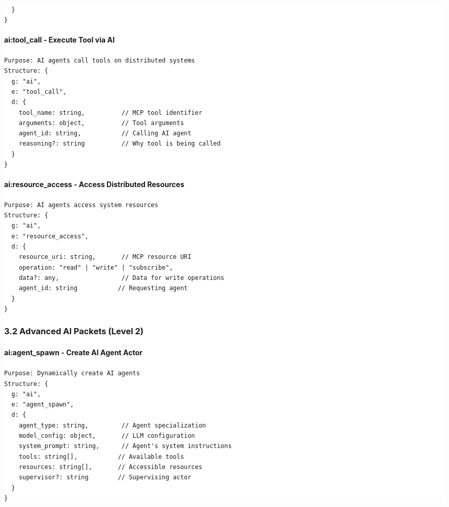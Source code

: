 ```
  }
}
```

#### **ai:tool_call - Execute Tool via AI**
```
Purpose: AI agents call tools on distributed systems
Structure: {
  g: "ai",
  e: "tool_call",
  d: {
    tool_name: string,          // MCP tool identifier
    arguments: object,          // Tool arguments
    agent_id: string,           // Calling AI agent
    reasoning?: string          // Why tool is being called
  }
}
```

#### **ai:resource_access - Access Distributed Resources**
```
Purpose: AI agents access system resources
Structure: {
  g: "ai", 
  e: "resource_access",
  d: {
    resource_uri: string,       // MCP resource URI
    operation: "read" | "write" | "subscribe",
    data?: any,                 // Data for write operations
    agent_id: string           // Requesting agent
  }
}
```

### **3.2 Advanced AI Packets (Level 2)**

#### **ai:agent_spawn - Create AI Agent Actor**
```
Purpose: Dynamically create AI agents
Structure: {
  g: "ai",
  e: "agent_spawn",
  d: {
    agent_type: string,         // Agent specialization
    model_config: object,       // LLM configuration
    system_prompt: string,      // Agent's system instructions
    tools: string[],           // Available tools
    resources: string[],       // Accessible resources
    supervisor?: string        // Supervising actor
  }
}
```
